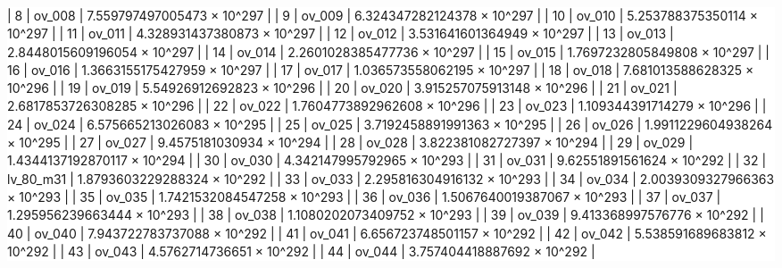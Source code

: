 | 8 | ov_008 | 7.559797497005473 × 10^297 |
| 9 | ov_009 | 6.324347282124378 × 10^297 |
| 10 | ov_010 | 5.253788375350114 × 10^297 |
| 11 | ov_011 | 4.328931437380873 × 10^297 |
| 12 | ov_012 | 3.531641601364949 × 10^297 |
| 13 | ov_013 | 2.8448015609196054 × 10^297 |
| 14 | ov_014 | 2.2601028385477736 × 10^297 |
| 15 | ov_015 | 1.7697232805849808 × 10^297 |
| 16 | ov_016 | 1.3663155175427959 × 10^297 |
| 17 | ov_017 | 1.036573558062195 × 10^297 |
| 18 | ov_018 | 7.681013588628325 × 10^296 |
| 19 | ov_019 | 5.54926912692823 × 10^296 |
| 20 | ov_020 | 3.915257075913148 × 10^296 |
| 21 | ov_021 | 2.6817853726308285 × 10^296 |
| 22 | ov_022 | 1.7604773892962608 × 10^296 |
| 23 | ov_023 | 1.109344391714279 × 10^296 |
| 24 | ov_024 | 6.575665213026083 × 10^295 |
| 25 | ov_025 | 3.7192458891991363 × 10^295 |
| 26 | ov_026 | 1.9911229604938264 × 10^295 |
| 27 | ov_027 | 9.4575181030934 × 10^294 |
| 28 | ov_028 | 3.822381082727397 × 10^294 |
| 29 | ov_029 | 1.4344137192870117 × 10^294 |
| 30 | ov_030 | 4.342147995792965 × 10^293 |
| 31 | ov_031 | 9.62551891561624 × 10^292 |
| 32 | lv_80_m31 | 1.8793603229288324 × 10^292 |
| 33 | ov_033 | 2.295816304916132 × 10^293 |
| 34 | ov_034 | 2.0039309327966363 × 10^293 |
| 35 | ov_035 | 1.7421532084547258 × 10^293 |
| 36 | ov_036 | 1.5067640019387067 × 10^293 |
| 37 | ov_037 | 1.295956239663444 × 10^293 |
| 38 | ov_038 | 1.1080202073409752 × 10^293 |
| 39 | ov_039 | 9.413368997576776 × 10^292 |
| 40 | ov_040 | 7.943722783737088 × 10^292 |
| 41 | ov_041 | 6.656723748501157 × 10^292 |
| 42 | ov_042 | 5.538591689683812 × 10^292 |
| 43 | ov_043 | 4.5762714736651 × 10^292 |
| 44 | ov_044 | 3.757404418887692 × 10^292 |